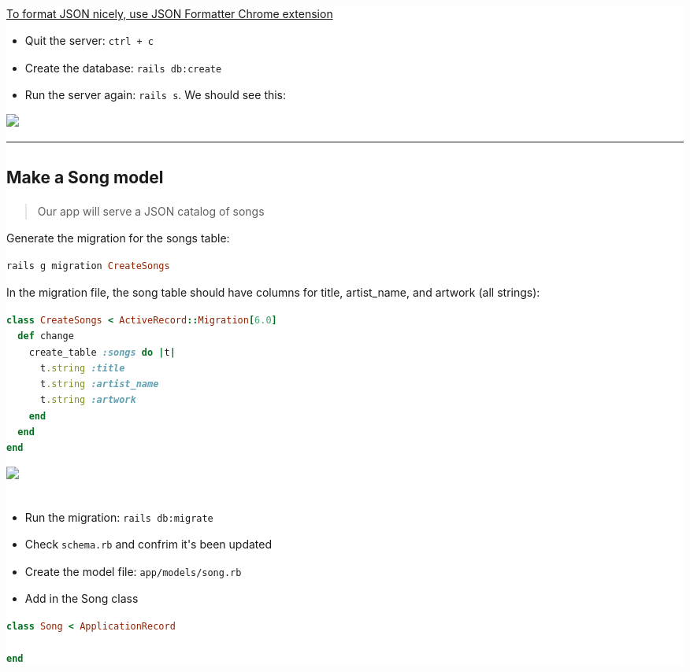 
[To format JSON nicely, use JSON Formatter Chrome extension](https://chrome.google.com/webstore/detail/json-formatter/bcjindcccaagfpapjjmafapmmgkkhgoa?hl=en)


* Quit the server: `ctrl + c`

* Create the database: `rails db:create`

* Run the server again: `rails s`. We should see this:


<img src="https://i.imgur.com/8hhBtp8.png" width=400>

<hr>

## Make a Song model

> Our app will serve a JSON catalog of songs

Generate the migration for the songs table: 

```ruby
rails g migration CreateSongs
```

In the migration file, the song table should have columns for title, artist_name, and artwork (all strings):

```ruby
class CreateSongs < ActiveRecord::Migration[6.0]
  def change
    create_table :songs do |t|
      t.string :title
      t.string :artist_name
      t.string :artwork
    end
  end
end
```

<img src="https://i.imgur.com/Mzz6Lfo.png" width=400>

<br>
<br>

* Run the migration: `rails db:migrate`

* Check `schema.rb` and confrim it's been updated

* Create the model file: `app/models/song.rb`

* Add in the Song class

```ruby
class Song < ApplicationRecord

end
```

